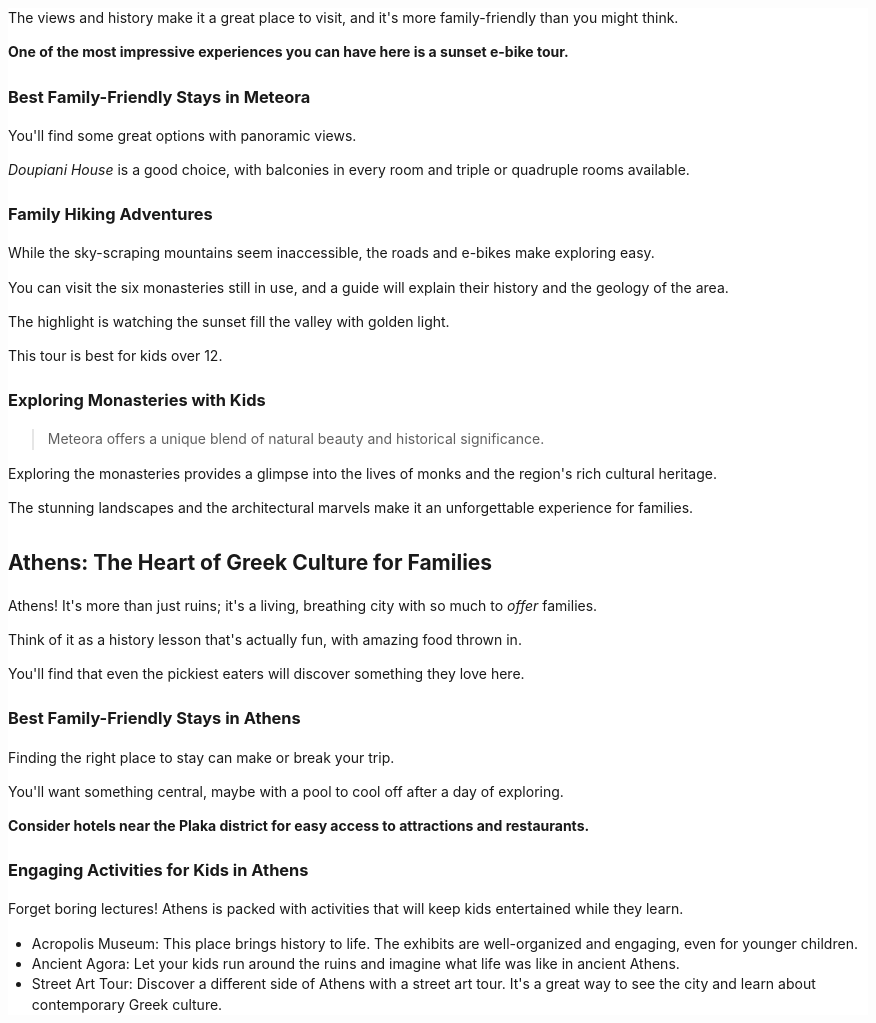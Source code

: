 The views and history make it a great place to visit, and it's more family-friendly than you might think.

**One of the most impressive experiences you can have here is a sunset e-bike tour.**

### Best Family-Friendly Stays in Meteora

You'll find some great options with panoramic views.

_Doupiani House_ is a good choice, with balconies in every room and triple or quadruple rooms available.

### Family Hiking Adventures

While the sky-scraping mountains seem inaccessible, the roads and e-bikes make exploring easy.

You can visit the six monasteries still in use, and a guide will explain their history and the geology of the area.

The highlight is watching the sunset fill the valley with golden light.

This tour is best for kids over 12.

### Exploring Monasteries with Kids

> Meteora offers a unique blend of natural beauty and historical significance.

Exploring the monasteries provides a glimpse into the lives of monks and the region's rich cultural heritage.

The stunning landscapes and the architectural marvels make it an unforgettable experience for families.

## Athens: The Heart of Greek Culture for Families

Athens! It's more than just ruins; it's a living, breathing city with so much to _offer_ families.

Think of it as a history lesson that's actually fun, with amazing food thrown in.

You'll find that even the pickiest eaters will discover something they love here.

### Best Family-Friendly Stays in Athens

Finding the right place to stay can make or break your trip.

You'll want something central, maybe with a pool to cool off after a day of exploring.

**Consider hotels near the Plaka district for easy access to attractions and restaurants.**

### Engaging Activities for Kids in Athens

Forget boring lectures! Athens is packed with activities that will keep kids entertained while they learn.

*   Acropolis Museum: This place brings history to life. The exhibits are well-organized and engaging, even for younger children.
*   Ancient Agora: Let your kids run around the ruins and imagine what life was like in ancient Athens.
*   Street Art Tour: Discover a different side of Athens with a street art tour. It's a great way to see the city and learn about contemporary Greek culture.
